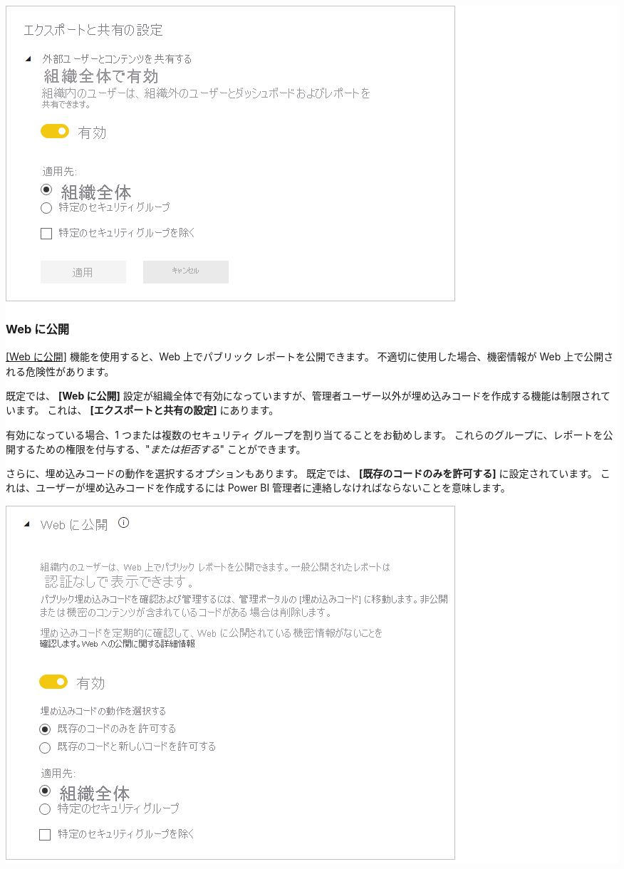 ![[外部ユーザーとコンテンツを共有する] 設定を表示している Power BI Desktop のスクリーンショット。](media/admin-tenant-settings/share-content-with-external-users.png)

### <a name="publish-to-web"></a>Web に公開

[[Web に公開]](../collaborate-share/service-publish-to-web.md) 機能を使用すると、Web 上でパブリック レポートを公開できます。 不適切に使用した場合、機密情報が Web 上で公開される危険性があります。

既定では、 **[Web に公開]** 設定が組織全体で有効になっていますが、管理者ユーザー以外が埋め込みコードを作成する機能は制限されています。 これは、 **[エクスポートと共有の設定]** にあります。

有効になっている場合、1 つまたは複数のセキュリティ グループを割り当てることをお勧めします。 これらのグループに、レポートを公開するための権限を付与する、"_または拒否する_" ことができます。

さらに、埋め込みコードの動作を選択するオプションもあります。 既定では、 **[既存のコードのみを許可する]** に設定されています。 これは、ユーザーが埋め込みコードを作成するには Power BI 管理者に連絡しなければならないことを意味します。

![[Web に公開] 設定を表示している Power BI Desktop のスクリーンショット。](media/admin-tenant-settings/publish-to-web.png)
